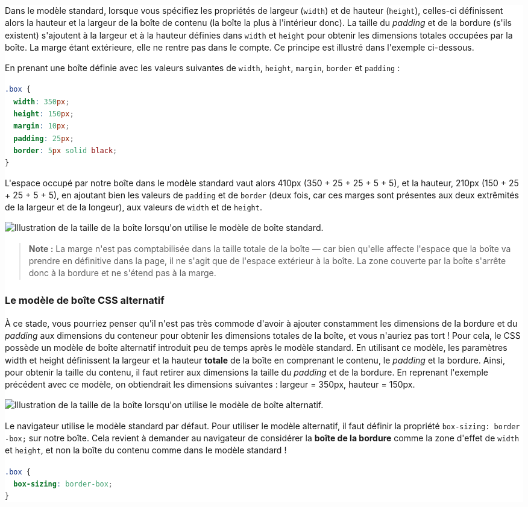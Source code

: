 Dans le modèle standard, lorsque vous spécifiez les propriétés de largeur (`width`) et de hauteur (`height`), celles-ci définissent alors la hauteur et la largeur de la boîte de contenu (la boîte la plus à l'intérieur donc). La taille du <i lang="en">padding</i> et de la bordure (s'ils existent) s'ajoutent à la largeur et à la hauteur définies dans `width` et `height` pour obtenir les dimensions totales occupées par la boîte. La marge étant extérieure, elle ne rentre pas dans le compte. Ce principe est illustré dans l'exemple ci-dessous.

En prenant une boîte définie avec les valeurs suivantes de `width`, `height`, `margin`, `border` et `padding` :

```css
.box {
  width: 350px;
  height: 150px;
  margin: 10px;
  padding: 25px;
  border: 5px solid black;
}
```

L'espace occupé par notre boîte dans le modèle standard vaut alors 410px (350 + 25 + 25 + 5 + 5), et la hauteur, 210px (150 + 25 + 25 + 5 + 5), en ajoutant bien les valeurs de `padding` et de `border` (deux fois, car ces marges sont présentes aux deux extrêmités de la largeur et de la longeur), aux valeurs de `width` et de `height`.

![Illustration de la taille de la boîte lorsqu'on utilise le modèle de boîte standard.](standard-box-model.png)

> **Note :** La marge n'est pas comptabilisée dans la taille totale de la boîte — car bien qu'elle affecte l'espace que la boîte va prendre en définitive dans la page, il ne s'agit que de l'espace extérieur à la boîte. La zone couverte par la boîte s'arrête donc à la bordure et ne s'étend pas à la marge.

### Le modèle de boîte CSS alternatif

À ce stade, vous pourriez penser qu'il n'est pas très commode d'avoir à ajouter constamment les dimensions de la bordure et du <i lang="en">padding</i> aux dimensions du conteneur pour obtenir les dimensions totales de la boîte, et vous n'auriez pas tort ! Pour cela, le CSS possède un modèle de boîte alternatif introduit peu de temps après le modèle standard. En utilisant ce modèle, les paramètres width et height définissent la largeur et la hauteur **totale** de la boîte en comprenant le contenu, le <i lang="en">padding</i> et la bordure. Ainsi, pour obtenir la taille du contenu, il faut retirer aux dimensions la taille du <i lang="en">padding</i> et de la bordure. En reprenant l'exemple précédent avec ce modèle, on obtiendrait les dimensions suivantes : largeur = 350px, hauteur = 150px.

![Illustration de la taille de la boîte lorsqu'on utilise le modèle de boîte alternatif.](alternate-box-model.png)

Le navigateur utilise le modèle standard par défaut. Pour utiliser le modèle alternatif, il faut définir la propriété `box-sizing: border-box;` sur notre boîte. Cela revient à demander au navigateur de considérer la **boîte de la bordure** comme la zone d'effet de `width` et `height`, et non la boîte du contenu comme dans le modèle standard !

```css
.box {
  box-sizing: border-box;
}
```
